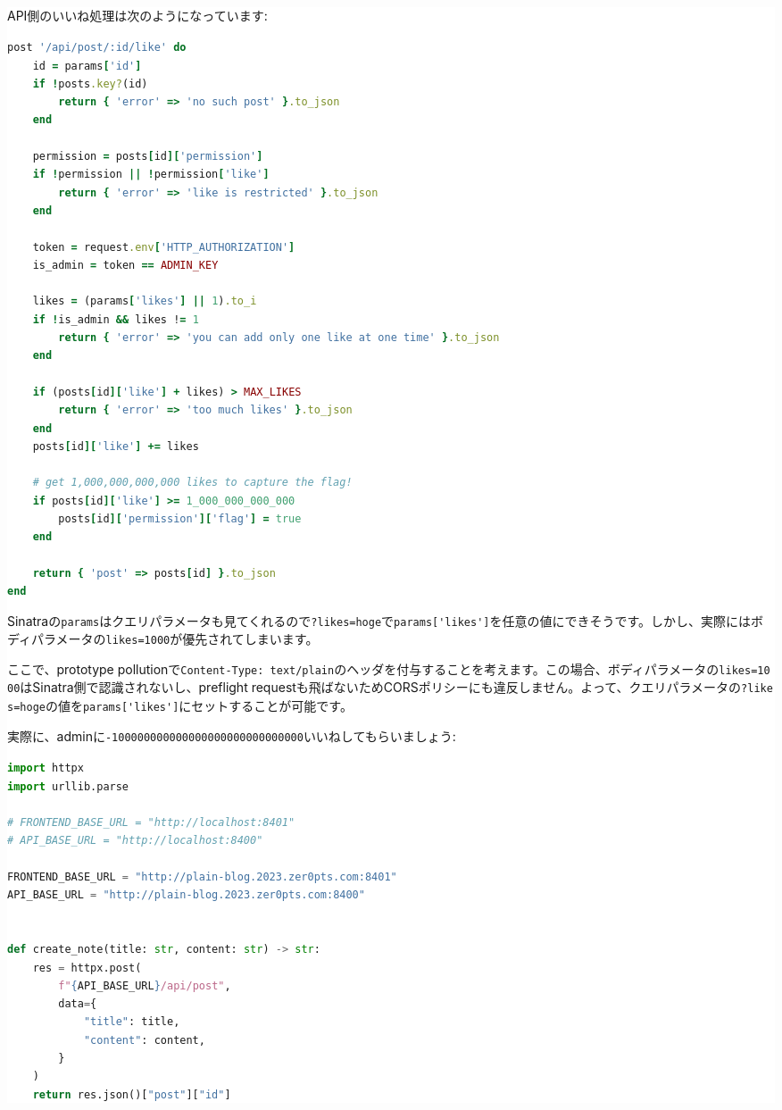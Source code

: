 API側のいいね処理は次のようになっています:
```ruby
post '/api/post/:id/like' do
    id = params['id']
    if !posts.key?(id)
        return { 'error' => 'no such post' }.to_json
    end

    permission = posts[id]['permission']
    if !permission || !permission['like']
        return { 'error' => 'like is restricted' }.to_json
    end

    token = request.env['HTTP_AUTHORIZATION']
    is_admin = token == ADMIN_KEY

    likes = (params['likes'] || 1).to_i
    if !is_admin && likes != 1
        return { 'error' => 'you can add only one like at one time' }.to_json
    end

    if (posts[id]['like'] + likes) > MAX_LIKES
        return { 'error' => 'too much likes' }.to_json
    end
    posts[id]['like'] += likes

    # get 1,000,000,000,000 likes to capture the flag!
    if posts[id]['like'] >= 1_000_000_000_000
        posts[id]['permission']['flag'] = true
    end

    return { 'post' => posts[id] }.to_json
end
```

Sinatraの`params`はクエリパラメータも見てくれるので`?likes=hoge`で`params['likes']`を任意の値にできそうです。しかし、実際にはボディパラメータの`likes=1000`が優先されてしまいます。

ここで、prototype pollutionで`Content-Type: text/plain`のヘッダを付与することを考えます。この場合、ボディパラメータの`likes=1000`はSinatra側で認識されないし、preflight requestも飛ばないためCORSポリシーにも違反しません。よって、クエリパラメータの`?likes=hoge`の値を`params['likes']`にセットすることが可能です。

実際に、adminに`-100000000000000000000000000000`いいねしてもらいましょう:
```python
import httpx
import urllib.parse

# FRONTEND_BASE_URL = "http://localhost:8401"
# API_BASE_URL = "http://localhost:8400"

FRONTEND_BASE_URL = "http://plain-blog.2023.zer0pts.com:8401"
API_BASE_URL = "http://plain-blog.2023.zer0pts.com:8400"


def create_note(title: str, content: str) -> str:
    res = httpx.post(
        f"{API_BASE_URL}/api/post",
        data={
            "title": title,
            "content": content,
        }
    )
    return res.json()["post"]["id"]


```

[^top-01]: 一方で、ひとりでもくもくと問題に挑んでフラグを取りに行くのも達成感があって気持ちが良いので、どちらが良いかは微妙なところ。
[^warmuprofile-01]: writeupを書いてる途中で気づいたんですが、warmup profileでなくてwarmu**p**rofileだったのか。文字遊び好きです。
[^warmuprofile-02]: [作問者writeup](https://nanimokangaeteinai.hateblo.jp/entry/2023/07/17/141919#Web-137-Warmuprofile-48-solves)によれば、2つセッションつくるのが想定だったみたいです。たしかに。
[^jqi-01]: レスポンス内容の差異がなかったとしてもtime-basedなオラクルはたぶん構成可能です。やりたくなかったので、親切設計でありがたかったです。
[^plain-blog-01]: 歴史的経緯・慣習的なものなので必要という側面もあるかもしれないですが、それはそれとして。